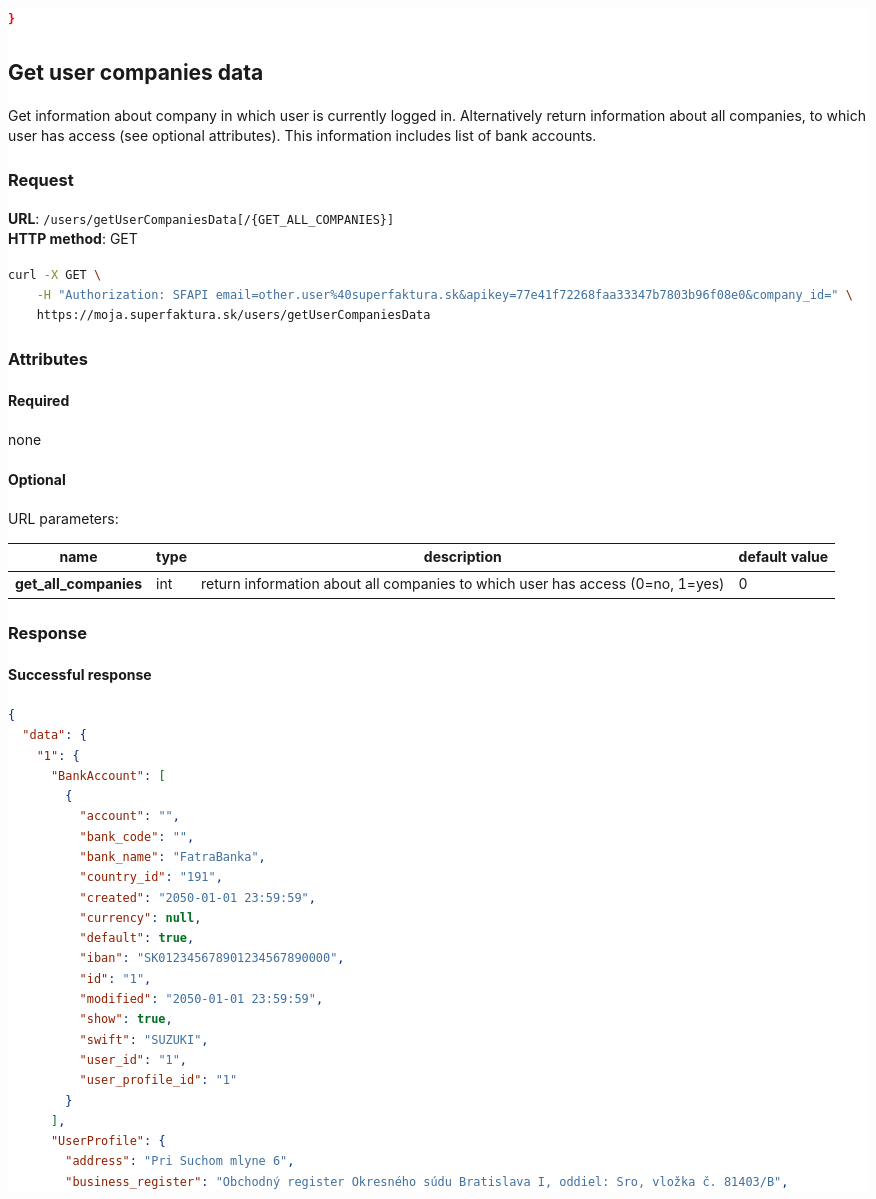 ```json
}
```


## Get user companies data

Get information about company in which user is currently logged in.
Alternatively return information about all companies, to which user has access (see optional attributes).
This information includes list of bank accounts.

### Request

**URL**: `/users/getUserCompaniesData[/{GET_ALL_COMPANIES}]`  
**HTTP method**: GET  

```sh
curl -X GET \
    -H "Authorization: SFAPI email=other.user%40superfaktura.sk&apikey=77e41f72268faa33347b7803b96f08e0&company_id=" \
    https://moja.superfaktura.sk/users/getUserCompaniesData
```

### Attributes
#### Required
none

#### Optional
URL parameters:

| name                  | type    | description | default value |
| --------------------- | ------- | ----------- | ------------- |
| **get_all_companies** | int     | return information about all companies to which user has access (0=no, 1=yes) | 0 |

### Response

#### Successful response

```json
{
  "data": {
    "1": {
      "BankAccount": [
        {
          "account": "",
          "bank_code": "",
          "bank_name": "FatraBanka",
          "country_id": "191",
          "created": "2050-01-01 23:59:59",
          "currency": null,
          "default": true,
          "iban": "SK012345678901234567890000",
          "id": "1",
          "modified": "2050-01-01 23:59:59",
          "show": true,
          "swift": "SUZUKI",
          "user_id": "1",
          "user_profile_id": "1"
        }
      ],
      "UserProfile": {
        "address": "Pri Suchom mlyne 6",
        "business_register": "Obchodný register Okresného súdu Bratislava I, oddiel: Sro, vložka č. 81403/B",
```